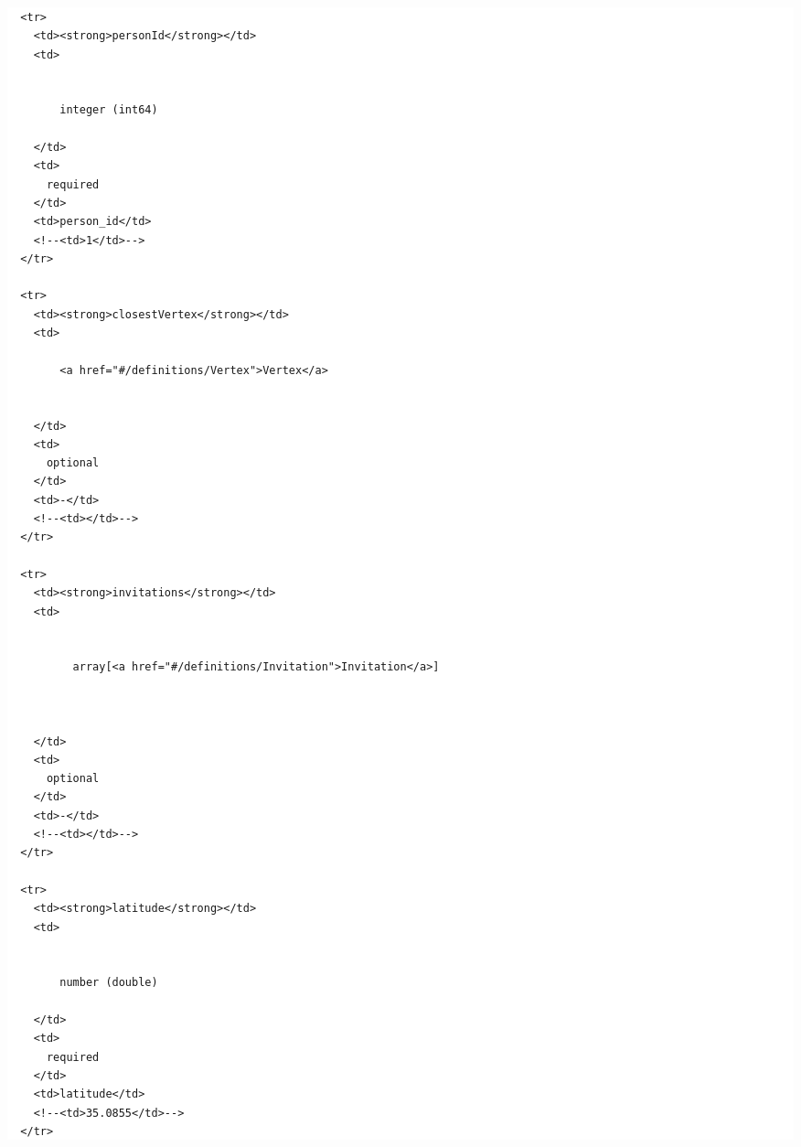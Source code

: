       <tr>
        <td><strong>personId</strong></td>
        <td>
          
            
            integer (int64)
          
        </td>
        <td>
          required
        </td>
        <td>person_id</td>
        <!--<td>1</td>-->
      </tr>
    
      <tr>
        <td><strong>closestVertex</strong></td>
        <td>
          
            <a href="#/definitions/Vertex">Vertex</a>
            
          
        </td>
        <td>
          optional
        </td>
        <td>-</td>
        <!--<td></td>-->
      </tr>
    
      <tr>
        <td><strong>invitations</strong></td>
        <td>
          
            
              array[<a href="#/definitions/Invitation">Invitation</a>]
            
            
          
        </td>
        <td>
          optional
        </td>
        <td>-</td>
        <!--<td></td>-->
      </tr>
    
      <tr>
        <td><strong>latitude</strong></td>
        <td>
          
            
            number (double)
          
        </td>
        <td>
          required
        </td>
        <td>latitude</td>
        <!--<td>35.0855</td>-->
      </tr>
    